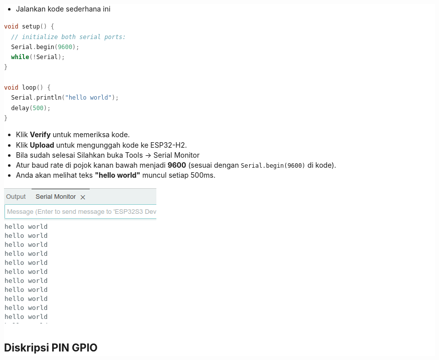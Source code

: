 - Jalankan kode sederhana ini

```c++
void setup() {
  // initialize both serial ports:
  Serial.begin(9600);
  while(!Serial);
}

void loop() {
  Serial.println("hello world");
  delay(500);
}
```

- Klik **Verify** untuk memeriksa kode. 
- Klik **Upload** untuk mengunggah kode ke ESP32-H2.
- Bila sudah selesai Silahkan buka Tools -> Serial Monitor
- Atur baud rate di pojok kanan bawah menjadi **9600** (sesuai dengan `Serial.begin(9600)` di kode).
- Anda akan melihat teks **"hello world"** muncul setiap 500ms.

![image-20250112092642208](./assets/image-20250112092642208.png)



## Diskripsi PIN GPIO
